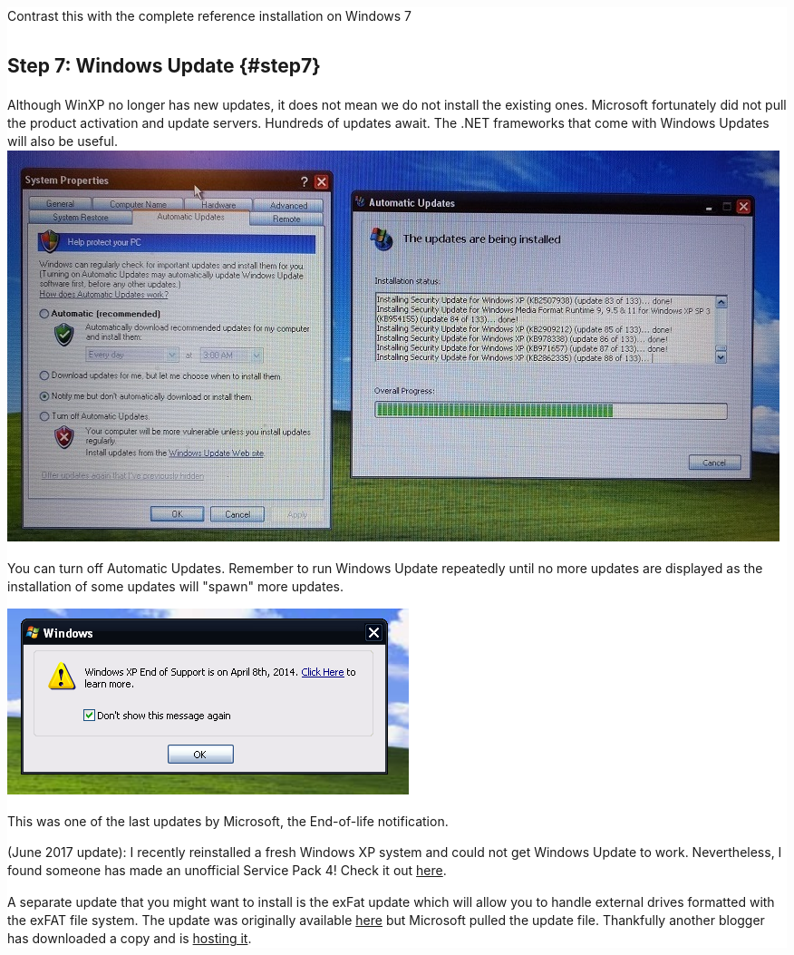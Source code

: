 Contrast this with the complete reference installation on Windows 7

## Step 7: Windows Update {#step7}

Although WinXP no longer has new updates, it does not mean we do not install the existing ones. Microsoft fortunately did not pull the product activation and update servers. Hundreds of updates await. The .NET frameworks that come with Windows Updates will also be useful. [![modern-xp-win-update](images/modern-xp-win-update.jpg)](images/modern-xp-win-update.jpg)

You can turn off Automatic Updates. Remember to run Windows Update repeatedly until no more updates are displayed as the installation of some updates will "spawn" more updates.

[![modernxp-eol](images/modernxp-eol.png)](images/modernxp-eol.png)

This was one of the last updates by Microsoft, the End-of-life notification.

(June 2017 update): I recently reinstalled a fresh Windows XP system and could not get Windows Update to work. Nevertheless, I found someone has made an unofficial Service Pack 4! Check it out [here](https://ryanvm.net/forum/viewtopic.php?p=133918).

A separate update that you might want to install is the exFat update which will allow you to handle external drives formatted with the exFAT file system. The update was originally available [here](https://support.microsoft.com/en-us/kb/955704) but Microsoft pulled the update file. Thankfully another blogger has downloaded a copy and is [hosting it](http://blog.tatedavies.com/2013/02/20/exfat-drive-not-working-in-windows-xp/).
